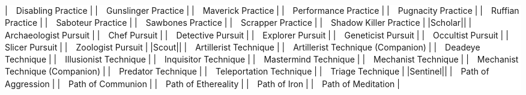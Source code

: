 |&emsp;Disabling Practice       |
|&emsp;Gunslinger Practice      |
|&emsp;Maverick Practice        |
|&emsp;Performance Practice     |
|&emsp;Pugnacity Practice       |
|&emsp;Ruffian Practice         |
|&emsp;Saboteur Practice        |
|&emsp;Sawbones Practice        |
|&emsp;Scrapper Practice        |
|&emsp;Shadow Killer Practice   |
|Scholar||
|&emsp;Archaeologist Pursuit    |
|&emsp;Chef Pursuit             |
|&emsp;Detective Pursuit        |
|&emsp;Explorer Pursuit         |
|&emsp;Geneticist Pursuit       |
|&emsp;Occultist Pursuit        |
|&emsp;Slicer Pursuit           |
|&emsp;Zoologist Pursuit        |
|Scout||
|&emsp;Artillerist Technique    |
|&emsp;Artillerist Technique (Companion)      |
|&emsp;Deadeye Technique        |
|&emsp;Illusionist Technique    |
|&emsp;Inquisitor Technique     |
|&emsp;Mastermind Technique     |
|&emsp;Mechanist Technique      |
|&emsp;Mechanist Technique (Companion)      |
|&emsp;Predator Technique       |
|&emsp;Teleportation Technique  |
|&emsp;Triage Technique         |
|Sentinel||
|&emsp;Path of Aggression       |
|&emsp;Path of Communion        |
|&emsp;Path of Ethereality      |
|&emsp;Path of Iron             |
|&emsp;Path of Meditation       |